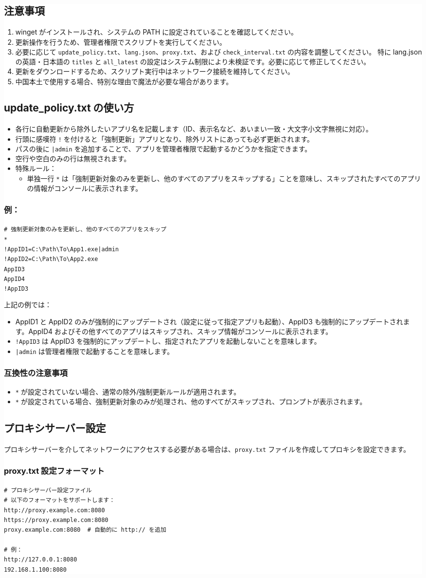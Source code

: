 ## 注意事項

1. winget がインストールされ、システムの PATH に設定されていることを確認してください。
2. 更新操作を行うため、管理者権限でスクリプトを実行してください。
3. 必要に応じて `update_policy.txt`、`lang.json`、`proxy.txt`、および `check_interval.txt` の内容を調整してください。
   特に lang.json の英語・日本語の `titles` と `all_latest` の設定はシステム制限により未検証です。必要に応じて修正してください。
4. 更新をダウンロードするため、スクリプト実行中はネットワーク接続を維持してください。
5. 中国本土で使用する場合、特別な理由で魔法が必要な場合があります。

## update_policy.txt の使い方

- 各行に自動更新から除外したいアプリ名を記載します（ID、表示名など、あいまい一致・大文字小文字無視に対応）。
- 行頭に感嘆符 `!` を付けると「強制更新」アプリとなり、除外リストにあっても必ず更新されます。
- パスの後に `|admin` を追加することで、アプリを管理者権限で起動するかどうかを指定できます。
- 空行や空白のみの行は無視されます。
- 特殊ルール：
  - 単独一行 `*` は「強制更新対象のみを更新し、他のすべてのアプリをスキップする」ことを意味し、スキップされたすべてのアプリの情報がコンソールに表示されます。

### 例：

```
# 強制更新対象のみを更新し、他のすべてのアプリをスキップ
*
!AppID1=C:\Path\To\App1.exe|admin
!AppID2=C:\Path\To\App2.exe
AppID3
AppID4
!AppID3
```

上記の例では：
- AppID1 と AppID2 のみが強制的にアップデートされ（設定に従って指定アプリも起動）、AppID3 も強制的にアップデートされます。AppID4 およびその他すべてのアプリはスキップされ、スキップ情報がコンソールに表示されます。
- `!AppID3` は AppID3 を強制的にアップデートし、指定されたアプリを起動しないことを意味します。
- `|admin` は管理者権限で起動することを意味します。

### 互換性の注意事項
- `*` が設定されていない場合、通常の除外/強制更新ルールが適用されます。
- `*` が設定されている場合、強制更新対象のみが処理され、他のすべてがスキップされ、プロンプトが表示されます。

## プロキシサーバー設定

プロキシサーバーを介してネットワークにアクセスする必要がある場合は、`proxy.txt` ファイルを作成してプロキシを設定できます。

### proxy.txt 設定フォーマット

```text
# プロキシサーバー設定ファイル
# 以下のフォーマットをサポートします：
http://proxy.example.com:8080
https://proxy.example.com:8080
proxy.example.com:8080  # 自動的に http:// を追加

# 例：
http://127.0.0.1:8080
192.168.1.100:8080
```
